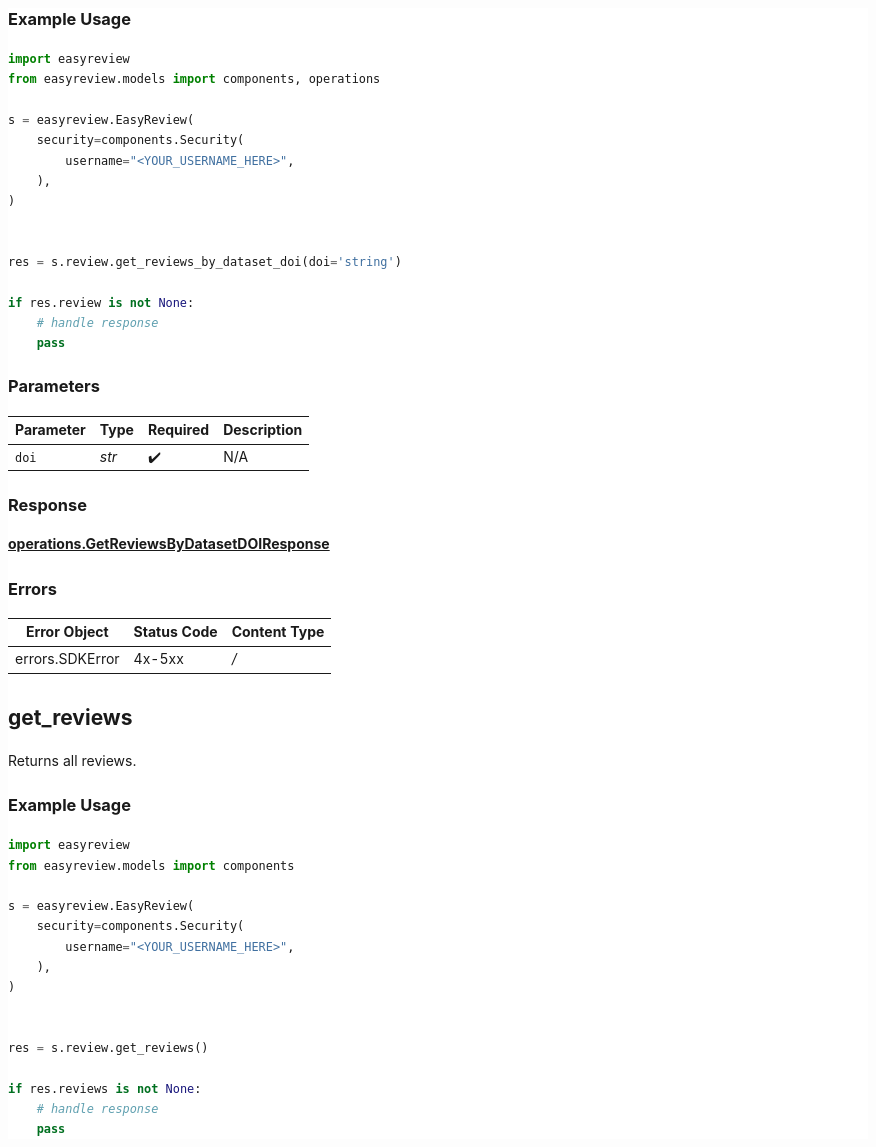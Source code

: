 ### Example Usage

```python
import easyreview
from easyreview.models import components, operations

s = easyreview.EasyReview(
    security=components.Security(
        username="<YOUR_USERNAME_HERE>",
    ),
)


res = s.review.get_reviews_by_dataset_doi(doi='string')

if res.review is not None:
    # handle response
    pass
```

### Parameters

| Parameter          | Type               | Required           | Description        |
| ------------------ | ------------------ | ------------------ | ------------------ |
| `doi`              | *str*              | :heavy_check_mark: | N/A                |


### Response

**[operations.GetReviewsByDatasetDOIResponse](../../models/operations/getreviewsbydatasetdoiresponse.md)**
### Errors

| Error Object    | Status Code     | Content Type    |
| --------------- | --------------- | --------------- |
| errors.SDKError | 4x-5xx          | */*             |

## get_reviews

Returns all reviews.

### Example Usage

```python
import easyreview
from easyreview.models import components

s = easyreview.EasyReview(
    security=components.Security(
        username="<YOUR_USERNAME_HERE>",
    ),
)


res = s.review.get_reviews()

if res.reviews is not None:
    # handle response
    pass
```
